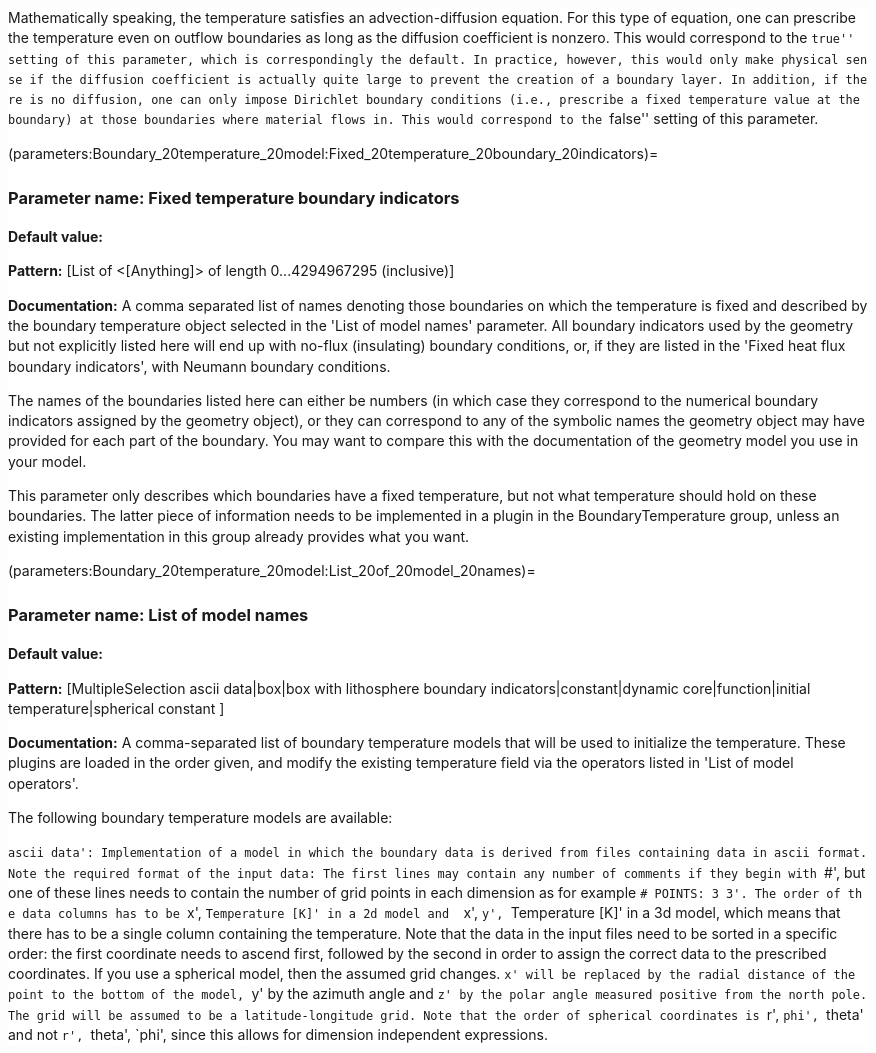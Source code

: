 Mathematically speaking, the temperature satisfies an advection-diffusion equation. For this type of equation, one can prescribe the temperature even on outflow boundaries as long as the diffusion coefficient is nonzero. This would correspond to the ``true'' setting of this parameter, which is correspondingly the default. In practice, however, this would only make physical sense if the diffusion coefficient is actually quite large to prevent the creation of a boundary layer. In addition, if there is no diffusion, one can only impose Dirichlet boundary conditions (i.e., prescribe a fixed temperature value at the boundary) at those boundaries where material flows in. This would correspond to the ``false'' setting of this parameter. 

(parameters:Boundary_20temperature_20model:Fixed_20temperature_20boundary_20indicators)=
### __Parameter name:__ Fixed temperature boundary indicators
**Default value:**  

**Pattern:** [List of <[Anything]> of length 0...4294967295 (inclusive)] 

**Documentation:** A comma separated list of names denoting those boundaries on which the temperature is fixed and described by the boundary temperature object selected in the 'List of model names' parameter. All boundary indicators used by the geometry but not explicitly listed here will end up with no-flux (insulating) boundary conditions, or, if they are listed in the 'Fixed heat flux boundary indicators', with Neumann boundary conditions.

The names of the boundaries listed here can either be numbers (in which case they correspond to the numerical boundary indicators assigned by the geometry object), or they can correspond to any of the symbolic names the geometry object may have provided for each part of the boundary. You may want to compare this with the documentation of the geometry model you use in your model.

This parameter only describes which boundaries have a fixed temperature, but not what temperature should hold on these boundaries. The latter piece of information needs to be implemented in a plugin in the BoundaryTemperature group, unless an existing implementation in this group already provides what you want. 

(parameters:Boundary_20temperature_20model:List_20of_20model_20names)=
### __Parameter name:__ List of model names
**Default value:**  

**Pattern:** [MultipleSelection ascii data|box|box with lithosphere boundary indicators|constant|dynamic core|function|initial temperature|spherical constant ] 

**Documentation:** A comma-separated list of boundary temperature models that will be used to initialize the temperature. These plugins are loaded in the order given, and modify the existing temperature field via the operators listed in 'List of model operators'.

The following boundary temperature models are available:

`ascii data': Implementation of a model in which the boundary data is derived from files containing data in ascii format. Note the required format of the input data: The first lines may contain any number of comments if they begin with `#', but one of these lines needs to contain the number of grid points in each dimension as for example `# POINTS: 3 3'. The order of the data columns has to be `x', `Temperature [K]' in a 2d model and  `x', `y', `Temperature [K]' in a 3d model, which means that there has to be a single column containing the temperature. Note that the data in the input files need to be sorted in a specific order: the first coordinate needs to ascend first, followed by the second in order to assign the correct data to the prescribed coordinates. If you use a spherical model, then the assumed grid changes. `x' will be replaced by the radial distance of the point to the bottom of the model, `y' by the azimuth angle and `z' by the polar angle measured positive from the north pole. The grid will be assumed to be a latitude-longitude grid. Note that the order of spherical coordinates is `r', `phi', `theta' and not `r', `theta', `phi', since this allows for dimension independent expressions.
